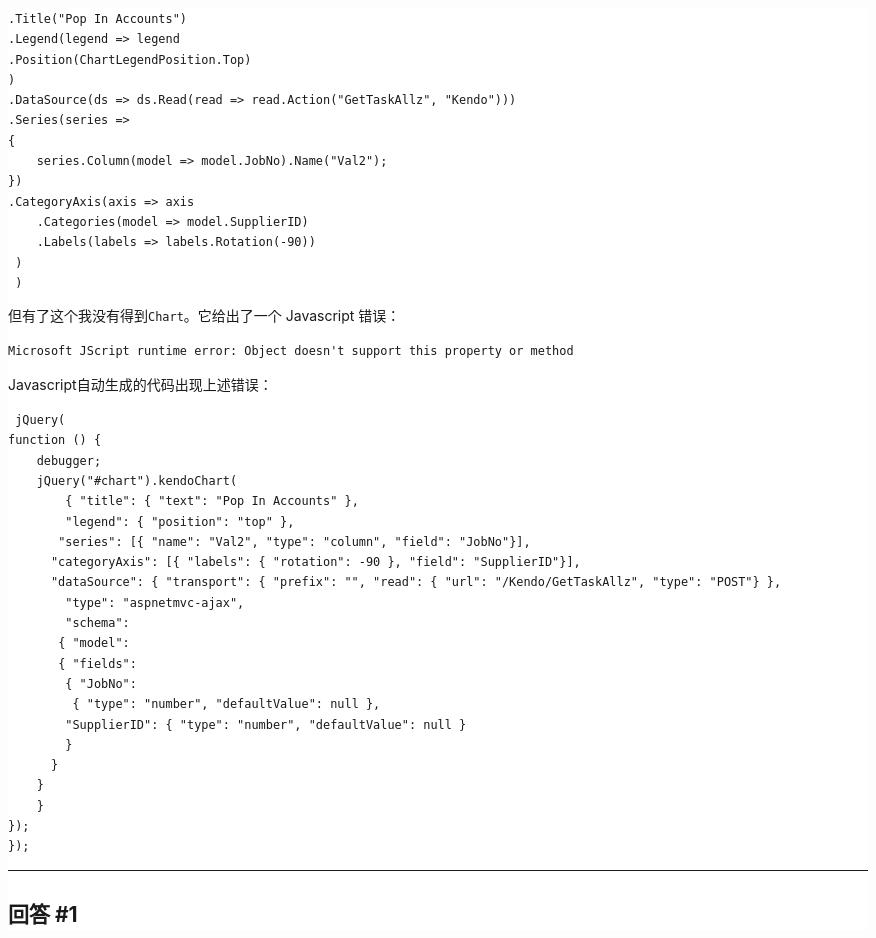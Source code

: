 ```
.Title("Pop In Accounts")
.Legend(legend => legend
.Position(ChartLegendPosition.Top)
)
.DataSource(ds => ds.Read(read => read.Action("GetTaskAllz", "Kendo")))
.Series(series =>
{
    series.Column(model => model.JobNo).Name("Val2");
})
.CategoryAxis(axis => axis
    .Categories(model => model.SupplierID)
    .Labels(labels => labels.Rotation(-90))
 )
 ) 
```

但有了这个我没有得到`Chart`。它给出了一个 Javascript 错误：

```
Microsoft JScript runtime error: Object doesn't support this property or method 
```

Javascript自动生成的代码出现上述错误：

```
 jQuery(
function () {
    debugger;
    jQuery("#chart").kendoChart(
        { "title": { "text": "Pop In Accounts" },
        "legend": { "position": "top" },
       "series": [{ "name": "Val2", "type": "column", "field": "JobNo"}],
      "categoryAxis": [{ "labels": { "rotation": -90 }, "field": "SupplierID"}],
      "dataSource": { "transport": { "prefix": "", "read": { "url": "/Kendo/GetTaskAllz", "type": "POST"} },
        "type": "aspnetmvc-ajax",
        "schema":
       { "model":
       { "fields":
        { "JobNo":
         { "type": "number", "defaultValue": null },
        "SupplierID": { "type": "number", "defaultValue": null }
        }
      }
    }
    }
});
}); 
```

* * *

## 回答 #1
